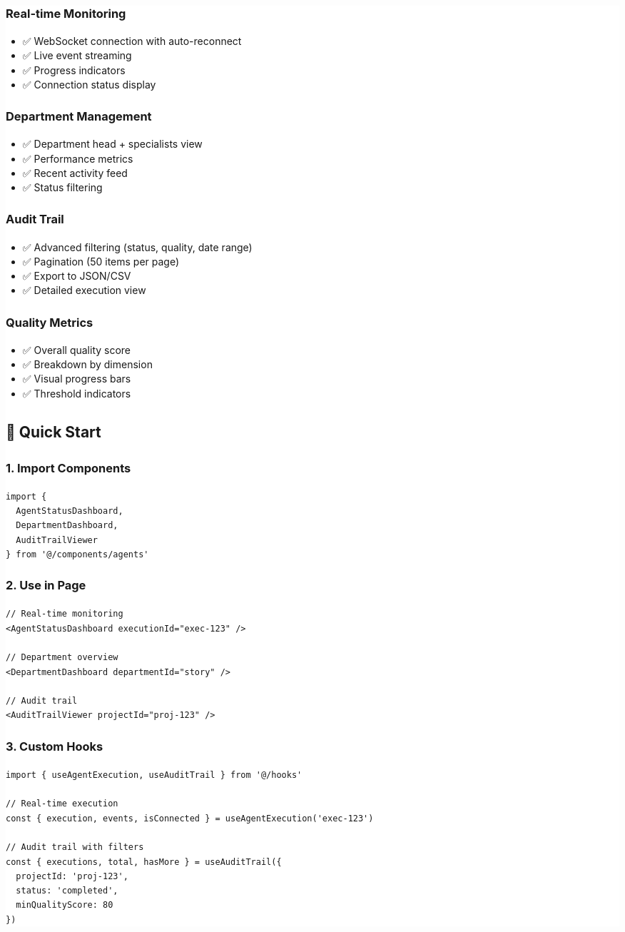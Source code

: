 ### Real-time Monitoring
- ✅ WebSocket connection with auto-reconnect
- ✅ Live event streaming
- ✅ Progress indicators
- ✅ Connection status display

### Department Management
- ✅ Department head + specialists view
- ✅ Performance metrics
- ✅ Recent activity feed
- ✅ Status filtering

### Audit Trail
- ✅ Advanced filtering (status, quality, date range)
- ✅ Pagination (50 items per page)
- ✅ Export to JSON/CSV
- ✅ Detailed execution view

### Quality Metrics
- ✅ Overall quality score
- ✅ Breakdown by dimension
- ✅ Visual progress bars
- ✅ Threshold indicators

## 🚀 Quick Start

### 1. Import Components
```tsx
import {
  AgentStatusDashboard,
  DepartmentDashboard,
  AuditTrailViewer
} from '@/components/agents'
```

### 2. Use in Page
```tsx
// Real-time monitoring
<AgentStatusDashboard executionId="exec-123" />

// Department overview
<DepartmentDashboard departmentId="story" />

// Audit trail
<AuditTrailViewer projectId="proj-123" />
```

### 3. Custom Hooks
```tsx
import { useAgentExecution, useAuditTrail } from '@/hooks'

// Real-time execution
const { execution, events, isConnected } = useAgentExecution('exec-123')

// Audit trail with filters
const { executions, total, hasMore } = useAuditTrail({
  projectId: 'proj-123',
  status: 'completed',
  minQualityScore: 80
})
```
